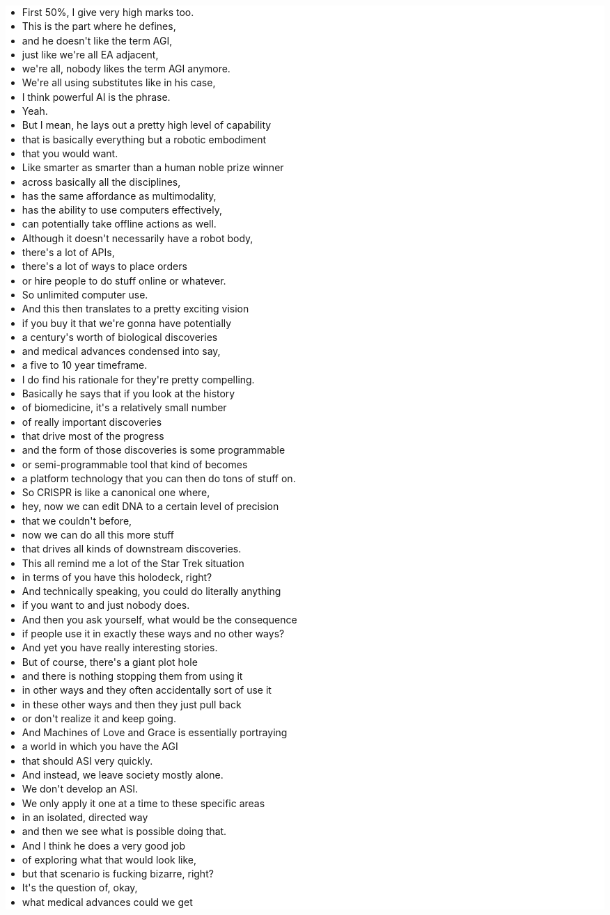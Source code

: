 *  First 50%, I give very high marks too.
*  This is the part where he defines,
*  and he doesn't like the term AGI,
*  just like we're all EA adjacent,
*  we're all, nobody likes the term AGI anymore.
*  We're all using substitutes like in his case,
*  I think powerful AI is the phrase.
*  Yeah.
*  But I mean, he lays out a pretty high level of capability
*  that is basically everything but a robotic embodiment
*  that you would want.
*  Like smarter as smarter than a human noble prize winner
*  across basically all the disciplines,
*  has the same affordance as multimodality,
*  has the ability to use computers effectively,
*  can potentially take offline actions as well.
*  Although it doesn't necessarily have a robot body,
*  there's a lot of APIs,
*  there's a lot of ways to place orders
*  or hire people to do stuff online or whatever.
*  So unlimited computer use.
*  And this then translates to a pretty exciting vision
*  if you buy it that we're gonna have potentially
*  a century's worth of biological discoveries
*  and medical advances condensed into say,
*  a five to 10 year timeframe.
*  I do find his rationale for they're pretty compelling.
*  Basically he says that if you look at the history
*  of biomedicine, it's a relatively small number
*  of really important discoveries
*  that drive most of the progress
*  and the form of those discoveries is some programmable
*  or semi-programmable tool that kind of becomes
*  a platform technology that you can then do tons of stuff on.
*  So CRISPR is like a canonical one where,
*  hey, now we can edit DNA to a certain level of precision
*  that we couldn't before,
*  now we can do all this more stuff
*  that drives all kinds of downstream discoveries.
*  This all remind me a lot of the Star Trek situation
*  in terms of you have this holodeck, right?
*  And technically speaking, you could do literally anything
*  if you want to and just nobody does.
*  And then you ask yourself, what would be the consequence
*  if people use it in exactly these ways and no other ways?
*  And yet you have really interesting stories.
*  But of course, there's a giant plot hole
*  and there is nothing stopping them from using it
*  in other ways and they often accidentally sort of use it
*  in these other ways and then they just pull back
*  or don't realize it and keep going.
*  And Machines of Love and Grace is essentially portraying
*  a world in which you have the AGI
*  that should ASI very quickly.
*  And instead, we leave society mostly alone.
*  We don't develop an ASI.
*  We only apply it one at a time to these specific areas
*  in an isolated, directed way
*  and then we see what is possible doing that.
*  And I think he does a very good job
*  of exploring what that would look like,
*  but that scenario is fucking bizarre, right?
*  It's the question of, okay,
*  what medical advances could we get